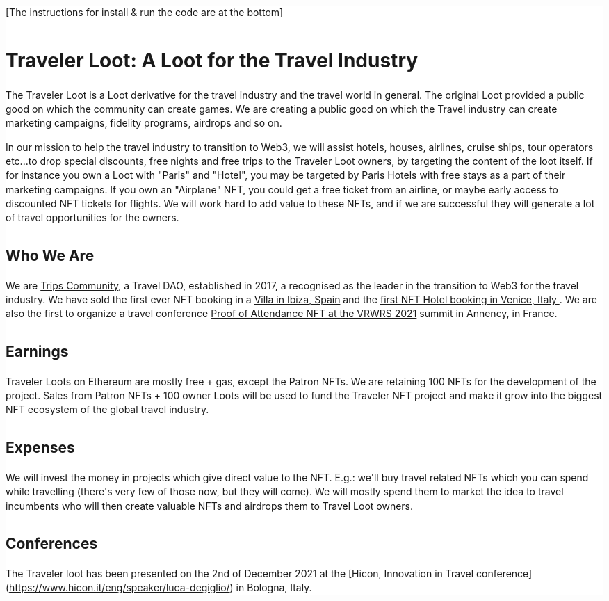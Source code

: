 [The instructions for install & run the code are at the bottom]

# Traveler Loot: A Loot for the Travel Industry
The Traveler Loot is a Loot derivative for the travel industry and the travel world in general.
The original Loot provided a public good on which the community can create games.
We are creating a public good on which the Travel industry can create marketing campaigns, fidelity programs, airdrops and so on.

In our mission to help the travel industry to transition to Web3, we will assist hotels, houses, airlines, cruise ships, tour operators etc...to drop special discounts, free nights and free trips to the Traveler Loot owners, by targeting the content of the loot itself.
If for instance you own a Loot with "Paris" and "Hotel", you may be targeted by Paris Hotels with free stays as a part of their marketing campaigns.
If you own an "Airplane" NFT, you could get a free ticket from an airline, or maybe early access to discounted NFT tickets for flights.
We will work hard to add value to these NFTs, and if we are successful they will generate a lot of travel opportunities for the owners.


## Who We Are
We are [Trips Community](https://www.tripscommunity.com/ "Trips Community"), a Travel DAO, established in 2017, a recognised as the leader in the transition to Web3 for the travel industry.
We have sold the first ever NFT booking in a [Villa in Ibiza, Spain](https://medium.com/trips-community/nft-nights-book-a-villa-with-an-nft-77e43f178909 "Villa in Ibiza, Spain") and the [first NFT Hotel booking in Venice, Italy ](https://medium.com/trips-community/the-first-nft-hotel-booking-in-history-was-sold-for-1-eth-3000-8f7d5e988ea0 "first NFT Hotel booking in Venice, Italy ").
We are also the first to organize a travel conference [Proof of Attendance NFT at the VRWRS 2021](https://opensea.io/assets/matic/0x2953399124f0cbb46d2cbacd8a89cf0599974963/93380629908989276154329187712159695682604484101294988604591734364126547280072 "roof of Attendance NFT at the VRWRS 2021") summit in Annency, in France.

## Earnings
Traveler Loots on Ethereum are mostly free + gas, except the Patron NFTs.
We are retaining 100 NFTs for the development of the project.
Sales from Patron NFTs + 100 owner Loots will be used to fund the Traveler NFT project and make it grow into the biggest NFT ecosystem of the global travel industry.

## Expenses
We will invest the money in projects which give direct value to the NFT.
E.g.: we'll buy travel related NFTs which you can spend while travelling (there's very few of those now, but they will come).
We will mostly spend them to market the idea to travel incumbents who will then create valuable NFTs and airdrops them to Travel Loot owners.

## Conferences
The Traveler loot has been presented on the 2nd of December 2021 at the [Hicon, Innovation in Travel conference] (https://www.hicon.it/eng/speaker/luca-degiglio/) in Bologna, Italy.

